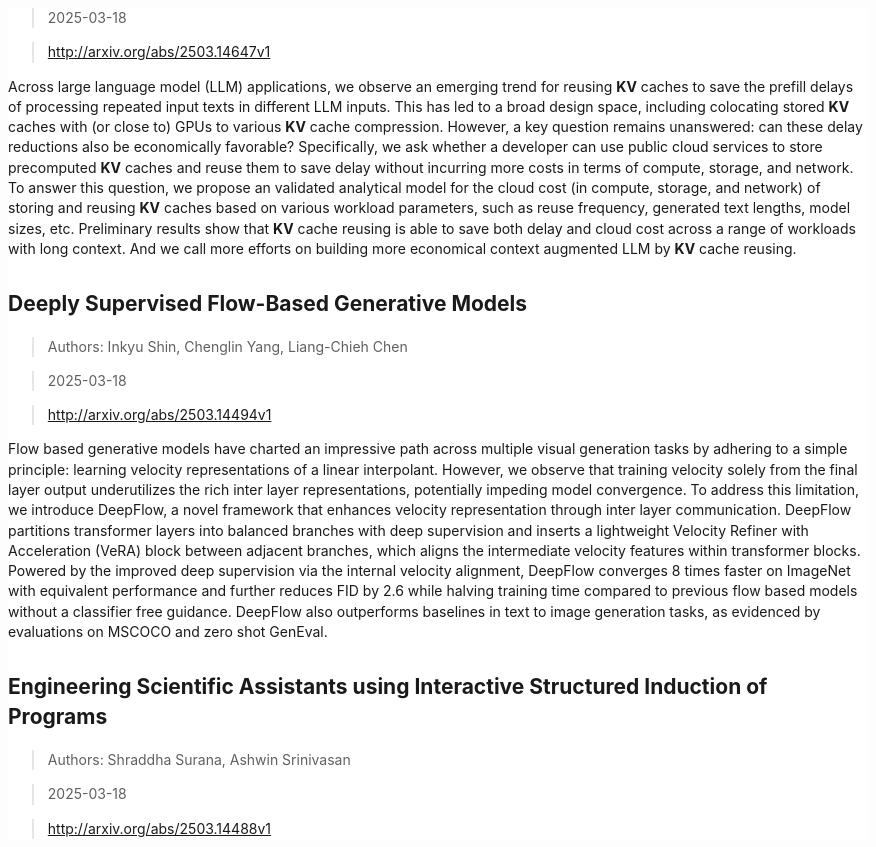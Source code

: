 >2025-03-18

> http://arxiv.org/abs/2503.14647v1

Across large language model (LLM) applications, we observe an emerging trend
for reusing **KV** caches to save the prefill delays of processing repeated input
texts in different LLM inputs. This has led to a broad design space, including
colocating stored **KV** caches with (or close to) GPUs to various **KV** cache
compression. However, a key question remains unanswered: can these delay
reductions also be economically favorable? Specifically, we ask whether a
developer can use public cloud services to store precomputed **KV** caches and
reuse them to save delay without incurring more costs in terms of compute,
storage, and network. To answer this question, we propose an validated
analytical model for the cloud cost (in compute, storage, and network) of
storing and reusing **KV** caches based on various workload parameters, such as
reuse frequency, generated text lengths, model sizes, etc. Preliminary results
show that **KV** cache reusing is able to save both delay and cloud cost across a
range of workloads with long context. And we call more efforts on building more
economical context augmented LLM by **KV** cache reusing.


## Deeply Supervised Flow-Based Generative Models

>Authors: Inkyu Shin, Chenglin Yang, Liang-Chieh Chen

>2025-03-18

> http://arxiv.org/abs/2503.14494v1

Flow based generative models have charted an impressive path across multiple
visual generation tasks by adhering to a simple principle: learning velocity
representations of a linear interpolant. However, we observe that training
velocity solely from the final layer output underutilizes the rich inter layer
representations, potentially impeding model convergence. To address this
limitation, we introduce DeepFlow, a novel framework that enhances velocity
representation through inter layer communication. DeepFlow partitions
transformer layers into balanced branches with deep supervision and inserts a
lightweight Velocity Refiner with Acceleration (VeRA) block between adjacent
branches, which aligns the intermediate velocity features within transformer
blocks. Powered by the improved deep supervision via the internal velocity
alignment, DeepFlow converges 8 times faster on ImageNet with equivalent
performance and further reduces FID by 2.6 while halving training time compared
to previous flow based models without a classifier free guidance. DeepFlow also
outperforms baselines in text to image generation tasks, as evidenced by
evaluations on MSCOCO and zero shot GenEval.


## Engineering Scientific Assistants using Interactive Structured Induction of Programs

>Authors: Shraddha Surana, Ashwin Srinivasan

>2025-03-18

> http://arxiv.org/abs/2503.14488v1

